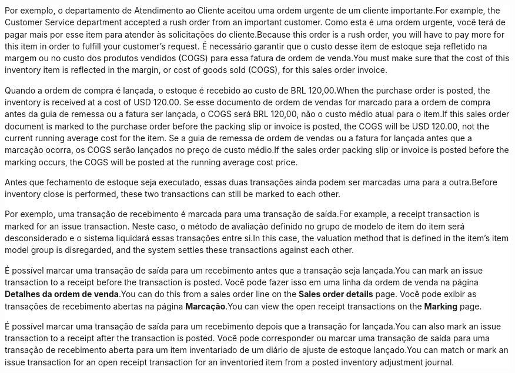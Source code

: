 <span data-ttu-id="8742e-208">Por exemplo, o departamento de Atendimento ao Cliente aceitou uma ordem urgente de um cliente importante.</span><span class="sxs-lookup"><span data-stu-id="8742e-208">For example, the Customer Service department accepted a rush order from an important customer.</span></span> <span data-ttu-id="8742e-209">Como esta é uma ordem urgente, você terá de pagar mais por esse item para atender às solicitações do cliente.</span><span class="sxs-lookup"><span data-stu-id="8742e-209">Because this order is a rush order, you will have to pay more for this item in order to fulfill your customer’s request.</span></span> <span data-ttu-id="8742e-210">É necessário garantir que o custo desse item de estoque seja refletido na margem ou no custo dos produtos vendidos (COGS) para essa fatura de ordem de venda.</span><span class="sxs-lookup"><span data-stu-id="8742e-210">You must make sure that the cost of this inventory item is reflected in the margin, or cost of goods sold (COGS), for this sales order invoice.</span></span> 

<span data-ttu-id="8742e-211">Quando a ordem de compra é lançada, o estoque é recebido ao custo de BRL 120,00.</span><span class="sxs-lookup"><span data-stu-id="8742e-211">When the purchase order is posted, the inventory is received at a cost of USD 120.00.</span></span> <span data-ttu-id="8742e-212">Se esse documento de ordem de vendas for marcado para a ordem de compra antes da guia de remessa ou a fatura ser lançada, o COGS será BRL 120,00, não o custo médio atual para o item.</span><span class="sxs-lookup"><span data-stu-id="8742e-212">If this sales order document is marked to the purchase order before the packing slip or invoice is posted, the COGS will be USD 120.00, not the current running average cost for the item.</span></span> <span data-ttu-id="8742e-213">Se a guia de remessa de ordem de vendas ou a fatura for lançada antes que a marcação ocorra, os COGS serão lançados no preço de custo médio.</span><span class="sxs-lookup"><span data-stu-id="8742e-213">If the sales order packing slip or invoice is posted before the marking occurs, the COGS will be posted at the running average cost price.</span></span> 

<span data-ttu-id="8742e-214">Antes que fechamento de estoque seja executado, essas duas transações ainda podem ser marcadas uma para a outra.</span><span class="sxs-lookup"><span data-stu-id="8742e-214">Before inventory close is performed, these two transactions can still be marked to each other.</span></span> 

<span data-ttu-id="8742e-215">Por exemplo, uma transação de recebimento é marcada para uma transação de saída.</span><span class="sxs-lookup"><span data-stu-id="8742e-215">For example, a receipt transaction is marked for an issue transaction.</span></span> <span data-ttu-id="8742e-216">Neste caso, o método de avaliação definido no grupo de modelo de item do item será desconsiderado e o sistema liquidará essas transações entre si.</span><span class="sxs-lookup"><span data-stu-id="8742e-216">In this case, the valuation method that is defined in the item’s item model group is disregarded, and the system settles these transactions against each other.</span></span> 

<span data-ttu-id="8742e-217">É possível marcar uma transação de saída para um recebimento antes que a transação seja lançada.</span><span class="sxs-lookup"><span data-stu-id="8742e-217">You can mark an issue transaction to a receipt before the transaction is posted.</span></span> <span data-ttu-id="8742e-218">Você pode fazer isso em uma linha da ordem de venda na página **Detalhes da ordem de venda**.</span><span class="sxs-lookup"><span data-stu-id="8742e-218">You can do this from a sales order line on the **Sales order details** page.</span></span> <span data-ttu-id="8742e-219">Você pode exibir as transações de recebimento abertas na página **Marcação**.</span><span class="sxs-lookup"><span data-stu-id="8742e-219">You can view the open receipt transactions on the **Marking** page.</span></span> 

<span data-ttu-id="8742e-220">É possível marcar uma transação de saída para um recebimento depois que a transação for lançada.</span><span class="sxs-lookup"><span data-stu-id="8742e-220">You can also mark an issue transaction to a receipt after the transaction is posted.</span></span> <span data-ttu-id="8742e-221">Você pode corresponder ou marcar uma transação de saída para uma transação de recebimento aberta para um item inventariado de um diário de ajuste de estoque lançado.</span><span class="sxs-lookup"><span data-stu-id="8742e-221">You can match or mark an issue transaction for an open receipt transaction for an inventoried item from a posted inventory adjustment journal.</span></span> 
